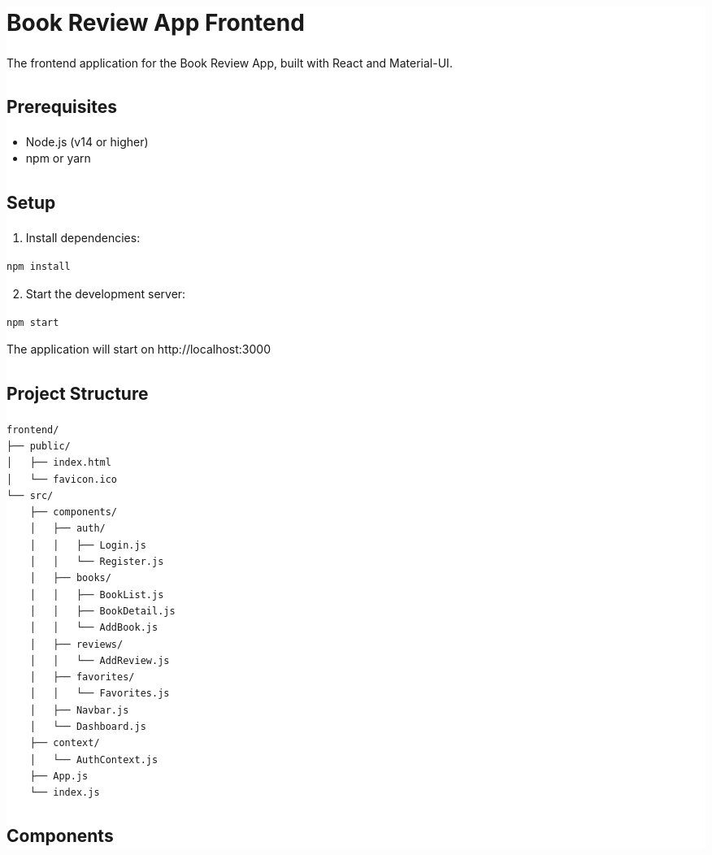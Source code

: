 # Book Review App Frontend

The frontend application for the Book Review App, built with React and Material-UI.

## Prerequisites

- Node.js (v14 or higher)
- npm or yarn

## Setup

1. Install dependencies:
```bash
npm install
```

2. Start the development server:
```bash
npm start
```

The application will start on http://localhost:3000

## Project Structure

```
frontend/
├── public/
│   ├── index.html
│   └── favicon.ico
└── src/
    ├── components/
    │   ├── auth/
    │   │   ├── Login.js
    │   │   └── Register.js
    │   ├── books/
    │   │   ├── BookList.js
    │   │   ├── BookDetail.js
    │   │   └── AddBook.js
    │   ├── reviews/
    │   │   └── AddReview.js
    │   ├── favorites/
    │   │   └── Favorites.js
    │   ├── Navbar.js
    │   └── Dashboard.js
    ├── context/
    │   └── AuthContext.js
    ├── App.js
    └── index.js
```

## Components
